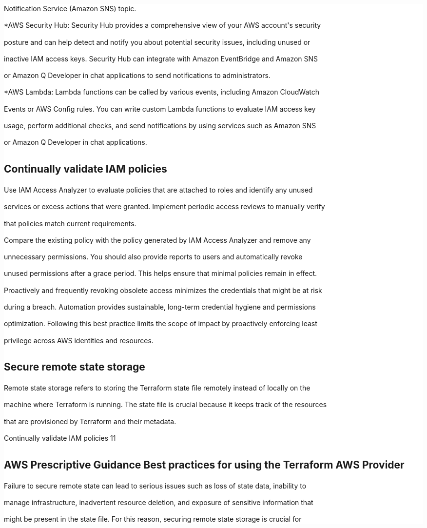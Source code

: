 Notiﬁcation Service (Amazon SNS) topic.

*AWS Security Hub: Security Hub provides a comprehensive view of your AWS account's security

posture and can help detect and notify you about potential security issues, including unused or

inactive IAM access keys. Security Hub can integrate with Amazon EventBridge and Amazon SNS

or Amazon Q Developer in chat applications to send notiﬁcations to administrators.

*AWS Lambda: Lambda functions can be called by various events, including Amazon CloudWatch

Events or AWS Conﬁg rules. You can write custom Lambda functions to evaluate IAM access key

usage, perform additional checks, and send notiﬁcations by using services such as Amazon SNS

or Amazon Q Developer in chat applications.

## Continually validate IAM policies

Use IAM Access Analyzer to evaluate policies that are attached to roles and identify any unused

services or excess actions that were granted. Implement periodic access reviews to manually verify

that policies match current requirements.

Compare the existing policy with the policy generated by IAM Access Analyzer and remove any

unnecessary permissions. You should also provide reports to users and automatically revoke

unused permissions after a grace period. This helps ensure that minimal policies remain in eﬀect.

Proactively and frequently revoking obsolete access minimizes the credentials that might be at risk

during a breach. Automation provides sustainable, long-term credential hygiene and permissions

optimization. Following this best practice limits the scope of impact by proactively enforcing least

privilege across AWS identities and resources.

## Secure remote state storage

Remote state storage refers to storing the Terraform state ﬁle remotely instead of locally on the

machine where Terraform is running. The state ﬁle is crucial because it keeps track of the resources

that are provisioned by Terraform and their metadata.

Continually validate IAM policies 11

## AWS Prescriptive Guidance Best practices for using the Terraform AWS Provider

Failure to secure remote state can lead to serious issues such as loss of state data, inability to

manage infrastructure, inadvertent resource deletion, and exposure of sensitive information that

might be present in the state ﬁle. For this reason, securing remote state storage is crucial for
